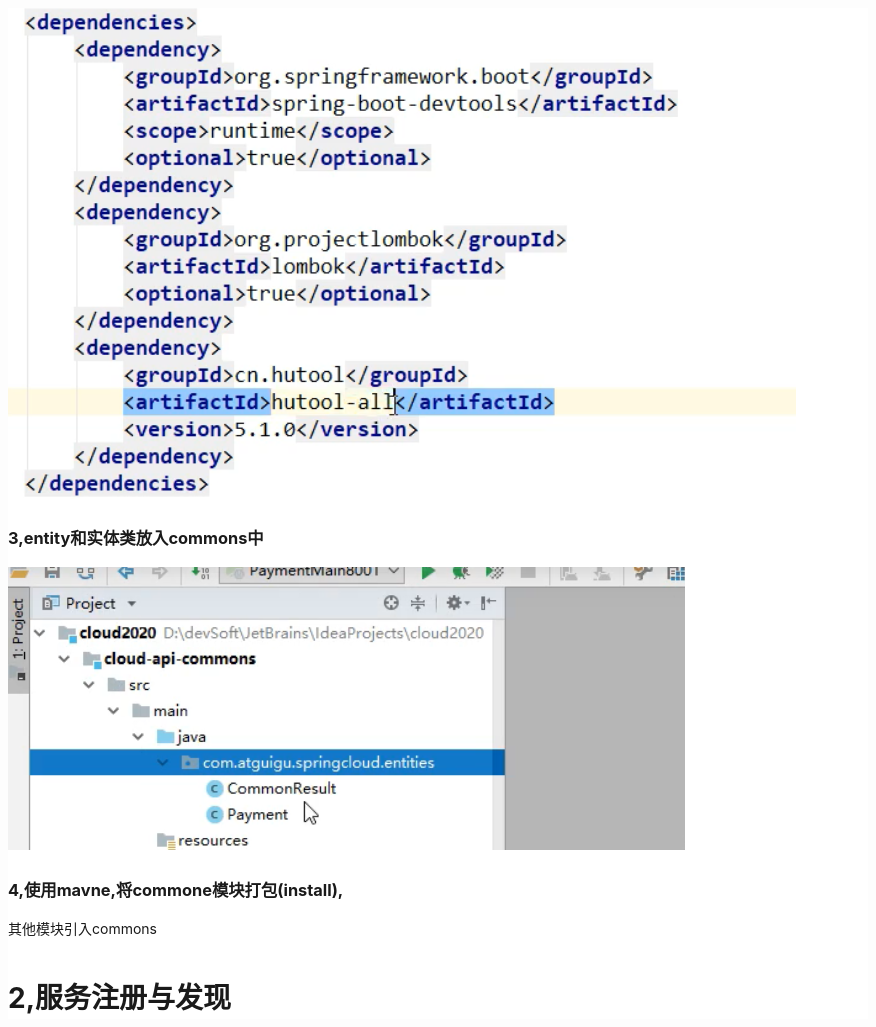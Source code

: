 ![](.\图片\commons模块.png)

### 3,entity和实体类放入commons中

![](.\图片\commons模块2.png)

### 4,使用mavne,将commone模块打包(install),

 其他模块引入commons

# 2,服务注册与发现
